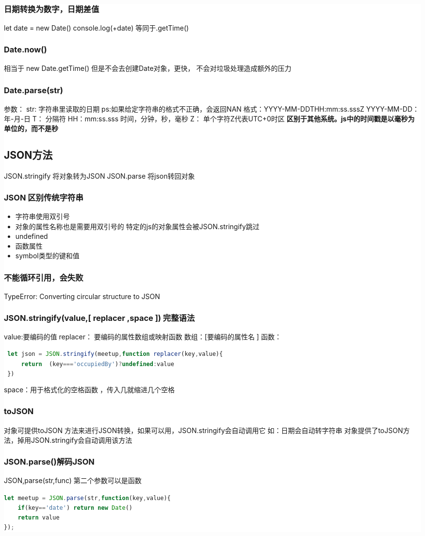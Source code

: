 ### 日期转换为数字，日期差值
let date = new Date()
console.log(+date) 等同于.getTime()

### Date.now()
相当于 new Date.getTime() 但是不会去创建Date对象，更快， 不会对垃圾处理造成额外的压力

### Date.parse(str)
参数： str: 字符串里读取的日期 ps:如果给定字符串的格式不正确，会返回NAN
格式：YYYY-MM-DDTHH:mm:ss.sssZ
YYYY-MM-DD：年-月-日
T： 分隔符
HH：mm:ss.sss 时间，分钟，秒，毫秒
Z： 单个字符Z代表UTC+0时区
**区别于其他系统。js中的时间戳是以毫秒为单位的，而不是秒**

## JSON方法 
JSON.stringify 将对象转为JSON
JSON.parse 将json转回对象
### JSON 区别传统字符串
* 字符串使用双引号
* 对象的属性名称也是需要用双引号的
特定的js的对象属性会被JSON.stringify跳过
* undefined
* 函数属性
* symbol类型的键和值
### 不能循环引用，会失败
TypeError: Converting circular structure to JSON

### JSON.stringify(value,[ replacer ,space ]) 完整语法
value:要编码的值
replacer： 要编码的属性数组或映射函数
数组：[要编码的属性名 ]
函数：
```javascript
 let json = JSON.stringify(meetup,function replacer(key,value){
	 return  (key==='occupiedBy')?undefined:value
 })
 ```
space：用于格式化的空格函数 ，传入几就缩进几个空格

### toJSON
对象可提供toJSON 方法来进行JSON转换，如果可以用，JSON.stringify会自动调用它
如：日期会自动转字符串
对象提供了toJSON方法，掉用JSON.stringify会自动调用该方法
### JSON.parse()解码JSON
JSON,parse(str,func) 
第二个参数可以是函数
```javascript
let meetup = JSON.parse(str,function(key,value){
	if(key=='date') return new Date()
	return value
});
```
